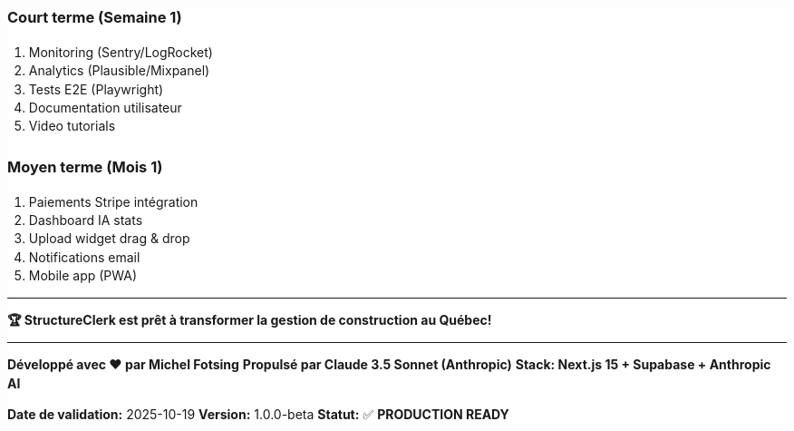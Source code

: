### Court terme (Semaine 1)
1. Monitoring (Sentry/LogRocket)
2. Analytics (Plausible/Mixpanel)
3. Tests E2E (Playwright)
4. Documentation utilisateur
5. Video tutorials

### Moyen terme (Mois 1)
1. Paiements Stripe intégration
2. Dashboard IA stats
3. Upload widget drag & drop
4. Notifications email
5. Mobile app (PWA)

---

**🏆 StructureClerk est prêt à transformer la gestion de construction au Québec!**

---

**Développé avec ❤️ par Michel Fotsing**
**Propulsé par Claude 3.5 Sonnet (Anthropic)**
**Stack: Next.js 15 + Supabase + Anthropic AI**

**Date de validation:** 2025-10-19
**Version:** 1.0.0-beta
**Statut:** ✅ **PRODUCTION READY**
